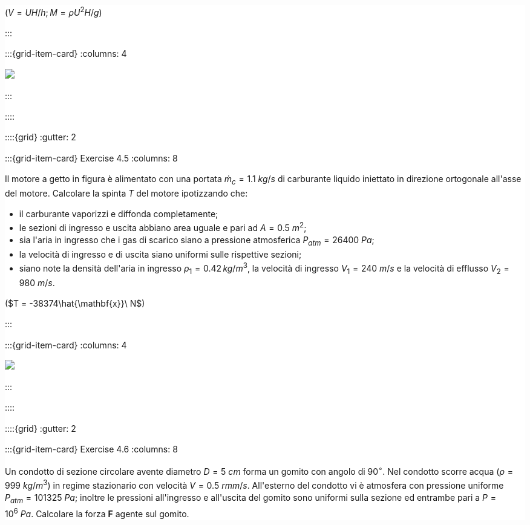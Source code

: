 
($V = U H / h ; M = \rho U^2 H / g$)

:::

:::{grid-item-card}
:columns: 4

![](../../fig/gettoPiattello.png)

:::

::::



::::{grid}
:gutter: 2

:::{grid-item-card} Exercise 4.5
:columns: 8

Il motore a getto in figura è alimentato con una portata $\dot{m}_c = 
1.1\ kg/s$ di carburante liquido iniettato in direzione 
ortogonale all'asse del motore. Calcolare la spinta $T$ del 
motore ipotizzando che:

- il carburante vaporizzi e diffonda completamente;
- le sezioni di ingresso e uscita abbiano area uguale e pari 
      ad $A = 0.5\ m^2$;
- sia l'aria in ingresso che i gas di scarico siano a pressione 
    atmosferica $P_{atm}=26400\ Pa$;
- la velocità di ingresso e di uscita siano uniformi sulle 
  rispettive sezioni;
- siano note la densità dell'aria in ingresso $\rho_1 = 0.42\, 
   kg/m^3$, la velocità di ingresso $V_1 = 240\ m/s$ 
   e la velocità di efflusso $V_2 = 980\ m/s$.

($T = -38374\hat{\mathbf{x}}\ N$)

:::

:::{grid-item-card}
:columns: 4

![](../../fig/motore_a_getto.png)

:::

::::



::::{grid}
:gutter: 2

:::{grid-item-card} Exercise 4.6
:columns: 8

Un condotto di sezione circolare avente diametro $D = 5\ cm$ 
forma un gomito con angolo di $90^\circ$. Nel condotto scorre acqua ($\rho = 
999\ kg/m^3$) in regime stazionario con velocità $V = 
0.5\ rm m/s$. All'esterno del condotto vi è atmosfera con 
pressione uniforme $P_{atm}=101325\ Pa$; inoltre le pressioni 
all'ingresso e all'uscita del gomito sono uniformi sulla sezione ed 
entrambe pari a $P=10^6\ Pa$. Calcolare la forza $\mathbf{F}$ agente 
sul gomito.
